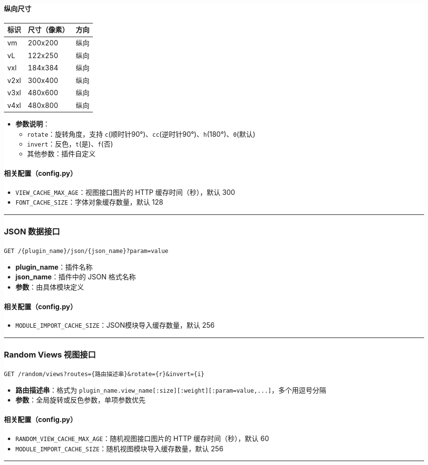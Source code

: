 #### 纵向尺寸

| 标识  | 尺寸（像素） | 方向  |
|-------|-------------|-------|
| vm    | 200x200     | 纵向  |
| vL    | 122x250     | 纵向  |
| vxl   | 184x384     | 纵向  |
| v2xl  | 300x400     | 纵向  |
| v3xl  | 480x600     | 纵向  |
| v4xl  | 480x800     | 纵向  |

- **参数说明**：
  - `rotate`：旋转角度，支持 `c`(顺时针90°)、`cc`(逆时针90°)、`h`(180°)、`0`(默认)
  - `invert`：反色，`t`(是)、`f`(否)
  - 其他参数：插件自定义

#### 相关配置（config.py）

- `VIEW_CACHE_MAX_AGE`：视图接口图片的 HTTP 缓存时间（秒），默认 300
- `FONT_CACHE_SIZE`：字体对象缓存数量，默认 128

---

### JSON 数据接口

```
GET /{plugin_name}/json/{json_name}?param=value
```

- **plugin_name**：插件名称
- **json_name**：插件中的 JSON 格式名称
- **参数**：由具体模块定义

#### 相关配置（config.py）

- `MODULE_IMPORT_CACHE_SIZE`：JSON模块导入缓存数量，默认 256

---

### Random Views 视图接口

```
GET /random/views?routes={路由描述串}&rotate={r}&invert={i}
```

- **路由描述串**：格式为 `plugin_name.view_name[:size][:weight][:param=value,...]`，多个用逗号分隔
- **参数**：全局旋转或反色参数，单项参数优先

#### 相关配置（config.py）

- `RANDOM_VIEW_CACHE_MAX_AGE`：随机视图接口图片的 HTTP 缓存时间（秒），默认 60
- `MODULE_IMPORT_CACHE_SIZE`：随机视图模块导入缓存数量，默认 256

---